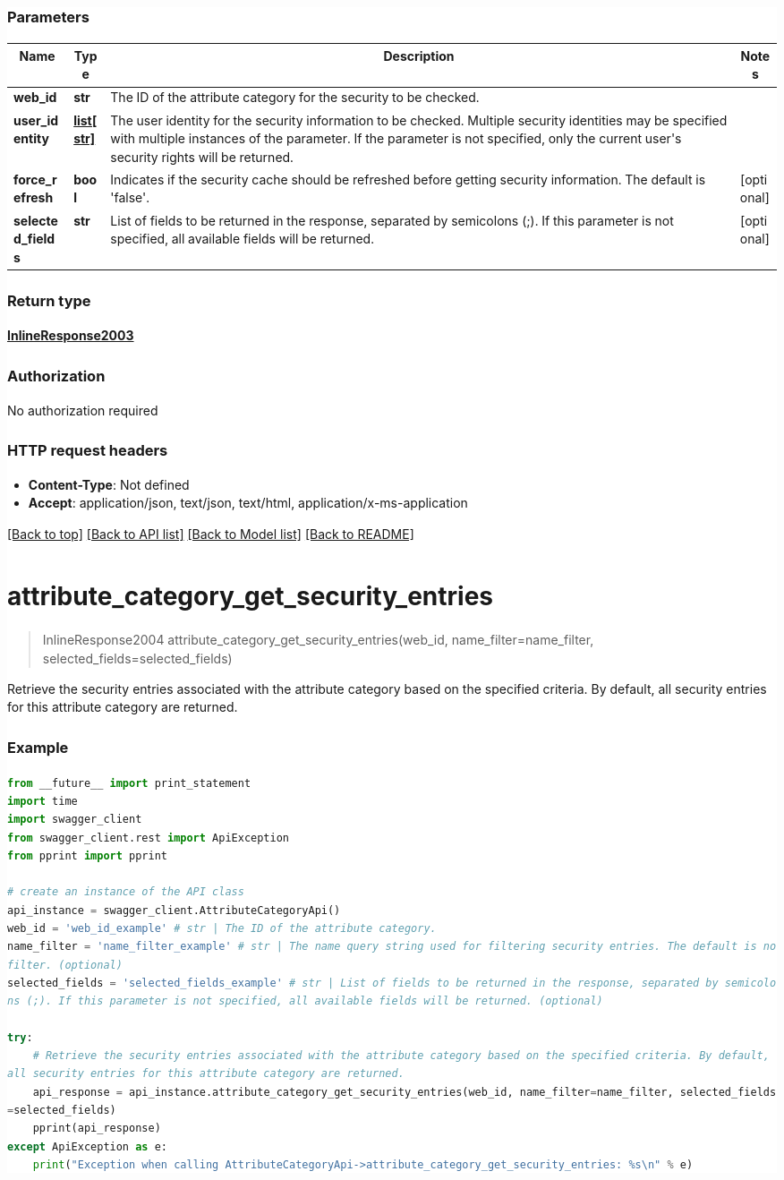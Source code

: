 ### Parameters

Name | Type | Description  | Notes
------------- | ------------- | ------------- | -------------
 **web_id** | **str**| The ID of the attribute category for the security to be checked. | 
 **user_identity** | [**list[str]**](str.md)| The user identity for the security information to be checked. Multiple security identities may be specified with multiple instances of the parameter. If the parameter is not specified, only the current user&#39;s security rights will be returned. | 
 **force_refresh** | **bool**| Indicates if the security cache should be refreshed before getting security information. The default is &#39;false&#39;. | [optional] 
 **selected_fields** | **str**| List of fields to be returned in the response, separated by semicolons (;). If this parameter is not specified, all available fields will be returned. | [optional] 

### Return type

[**InlineResponse2003**](InlineResponse2003.md)

### Authorization

No authorization required

### HTTP request headers

 - **Content-Type**: Not defined
 - **Accept**: application/json, text/json, text/html, application/x-ms-application

[[Back to top]](#) [[Back to API list]](../README.md#documentation-for-api-endpoints) [[Back to Model list]](../README.md#documentation-for-models) [[Back to README]](../README.md)

# **attribute_category_get_security_entries**
> InlineResponse2004 attribute_category_get_security_entries(web_id, name_filter=name_filter, selected_fields=selected_fields)

Retrieve the security entries associated with the attribute category based on the specified criteria. By default, all security entries for this attribute category are returned.

### Example 
```python
from __future__ import print_statement
import time
import swagger_client
from swagger_client.rest import ApiException
from pprint import pprint

# create an instance of the API class
api_instance = swagger_client.AttributeCategoryApi()
web_id = 'web_id_example' # str | The ID of the attribute category.
name_filter = 'name_filter_example' # str | The name query string used for filtering security entries. The default is no filter. (optional)
selected_fields = 'selected_fields_example' # str | List of fields to be returned in the response, separated by semicolons (;). If this parameter is not specified, all available fields will be returned. (optional)

try: 
    # Retrieve the security entries associated with the attribute category based on the specified criteria. By default, all security entries for this attribute category are returned.
    api_response = api_instance.attribute_category_get_security_entries(web_id, name_filter=name_filter, selected_fields=selected_fields)
    pprint(api_response)
except ApiException as e:
    print("Exception when calling AttributeCategoryApi->attribute_category_get_security_entries: %s\n" % e)
```
